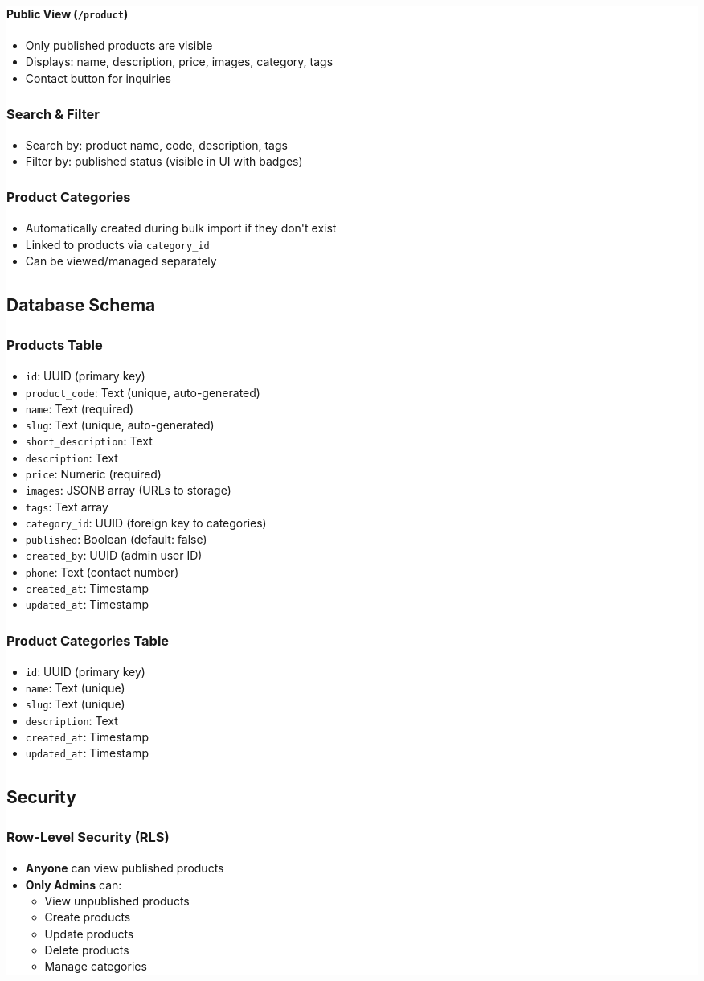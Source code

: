 #### Public View (`/product`)
- Only published products are visible
- Displays: name, description, price, images, category, tags
- Contact button for inquiries

### Search & Filter
- Search by: product name, code, description, tags
- Filter by: published status (visible in UI with badges)

### Product Categories
- Automatically created during bulk import if they don't exist
- Linked to products via `category_id`
- Can be viewed/managed separately

## Database Schema

### Products Table
- `id`: UUID (primary key)
- `product_code`: Text (unique, auto-generated)
- `name`: Text (required)
- `slug`: Text (unique, auto-generated)
- `short_description`: Text
- `description`: Text
- `price`: Numeric (required)
- `images`: JSONB array (URLs to storage)
- `tags`: Text array
- `category_id`: UUID (foreign key to categories)
- `published`: Boolean (default: false)
- `created_by`: UUID (admin user ID)
- `phone`: Text (contact number)
- `created_at`: Timestamp
- `updated_at`: Timestamp

### Product Categories Table
- `id`: UUID (primary key)
- `name`: Text (unique)
- `slug`: Text (unique)
- `description`: Text
- `created_at`: Timestamp
- `updated_at`: Timestamp

## Security

### Row-Level Security (RLS)
- **Anyone** can view published products
- **Only Admins** can:
  - View unpublished products
  - Create products
  - Update products
  - Delete products
  - Manage categories
